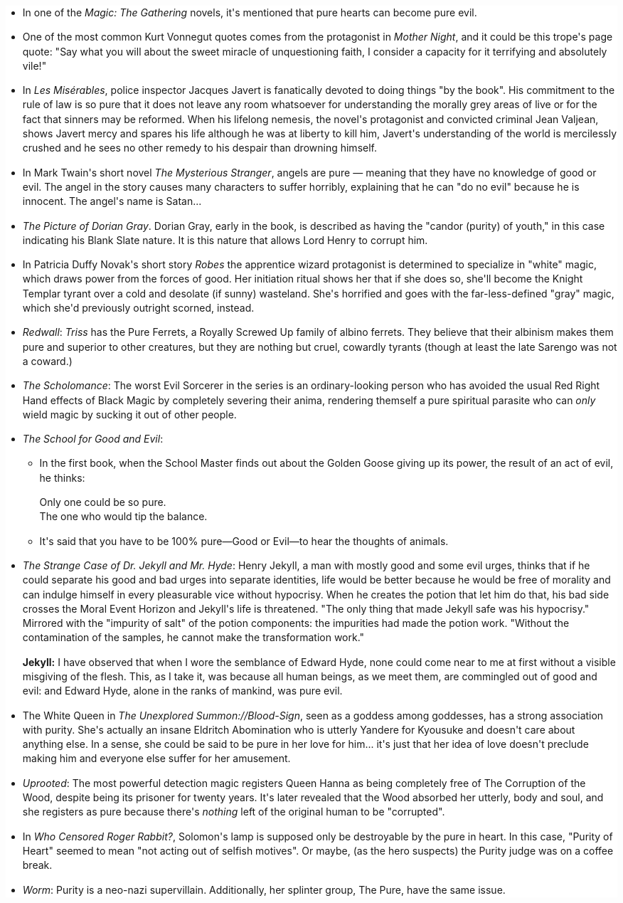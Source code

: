 -   In one of the _Magic: The Gathering_ novels, it's mentioned that pure hearts can become pure evil.
-   One of the most common Kurt Vonnegut quotes comes from the protagonist in _Mother Night_, and it could be this trope's page quote: "Say what you will about the sweet miracle of unquestioning faith, I consider a capacity for it terrifying and absolutely vile!"
-   In _Les Misérables_, police inspector Jacques Javert is fanatically devoted to doing things "by the book". His commitment to the rule of law is so pure that it does not leave any room whatsoever for understanding the morally grey areas of live or for the fact that sinners may be reformed. When his lifelong nemesis, the novel's protagonist and convicted criminal Jean Valjean, shows Javert mercy and spares his life although he was at liberty to kill him, Javert's understanding of the world is mercilessly crushed and he sees no other remedy to his despair than drowning himself.
-   In Mark Twain's short novel _The Mysterious Stranger_, angels are pure — meaning that they have no knowledge of good or evil. The angel in the story causes many characters to suffer horribly, explaining that he can "do no evil" because he is innocent. The angel's name is Satan...
-   _The Picture of Dorian Gray_. Dorian Gray, early in the book, is described as having the "candor (purity) of youth," in this case indicating his Blank Slate nature. It is this nature that allows Lord Henry to corrupt him.
-   In Patricia Duffy Novak's short story _Robes_ the apprentice wizard protagonist is determined to specialize in "white" magic, which draws power from the forces of good. Her initiation ritual shows her that if she does so, she'll become the Knight Templar tyrant over a cold and desolate (if sunny) wasteland. She's horrified and goes with the far-less-defined "gray" magic, which she'd previously outright scorned, instead.
-   _Redwall_: _Triss_ has the Pure Ferrets, a Royally Screwed Up family of albino ferrets. They believe that their albinism makes them pure and superior to other creatures, but they are nothing but cruel, cowardly tyrants (though at least the late Sarengo was not a coward.)
-   _The Scholomance_: The worst Evil Sorcerer in the series is an ordinary-looking person who has avoided the usual Red Right Hand effects of Black Magic by completely severing their anima, rendering themself a pure spiritual parasite who can _only_ wield magic by sucking it out of other people.
-   _The School for Good and Evil_:
    -   In the first book, when the School Master finds out about the Golden Goose giving up its power, the result of an act of evil, he thinks:
        
        Only one could be so pure.  
        The one who would tip the balance.
        
    -   It's said that you have to be 100% pure—Good or Evil—to hear the thoughts of animals.
-   _The Strange Case of Dr. Jekyll and Mr. Hyde_: Henry Jekyll, a man with mostly good and some evil urges, thinks that if he could separate his good and bad urges into separate identities, life would be better because he would be free of morality and can indulge himself in every pleasurable vice without hypocrisy. When he creates the potion that let him do that, his bad side crosses the Moral Event Horizon and Jekyll's life is threatened. "The only thing that made Jekyll safe was his hypocrisy." Mirrored with the "impurity of salt" of the potion components: the impurities had made the potion work. "Without the contamination of the samples, he cannot make the transformation work."
    
    **Jekyll:** I have observed that when I wore the semblance of Edward Hyde, none could come near to me at first without a visible misgiving of the flesh. This, as I take it, was because all human beings, as we meet them, are commingled out of good and evil: and Edward Hyde, alone in the ranks of mankind, was pure evil.
    
-   The White Queen in _The Unexplored Summon://Blood-Sign_, seen as a goddess among goddesses, has a strong association with purity. She's actually an insane Eldritch Abomination who is utterly Yandere for Kyousuke and doesn't care about anything else. In a sense, she could be said to be pure in her love for him... it's just that her idea of love doesn't preclude making him and everyone else suffer for her amusement.
-   _Uprooted_: The most powerful detection magic registers Queen Hanna as being completely free of The Corruption of the Wood, despite being its prisoner for twenty years. It's later revealed that the Wood absorbed her utterly, body and soul, and she registers as pure because there's _nothing_ left of the original human to be "corrupted".
-   In _Who Censored Roger Rabbit?_, Solomon's lamp is supposed only be destroyable by the pure in heart. In this case, "Purity of Heart" seemed to mean "not acting out of selfish motives". Or maybe, (as the hero suspects) the Purity judge was on a coffee break.
-   _Worm_: Purity is a neo-nazi supervillain. Additionally, her splinter group, The Pure, have the same issue.
